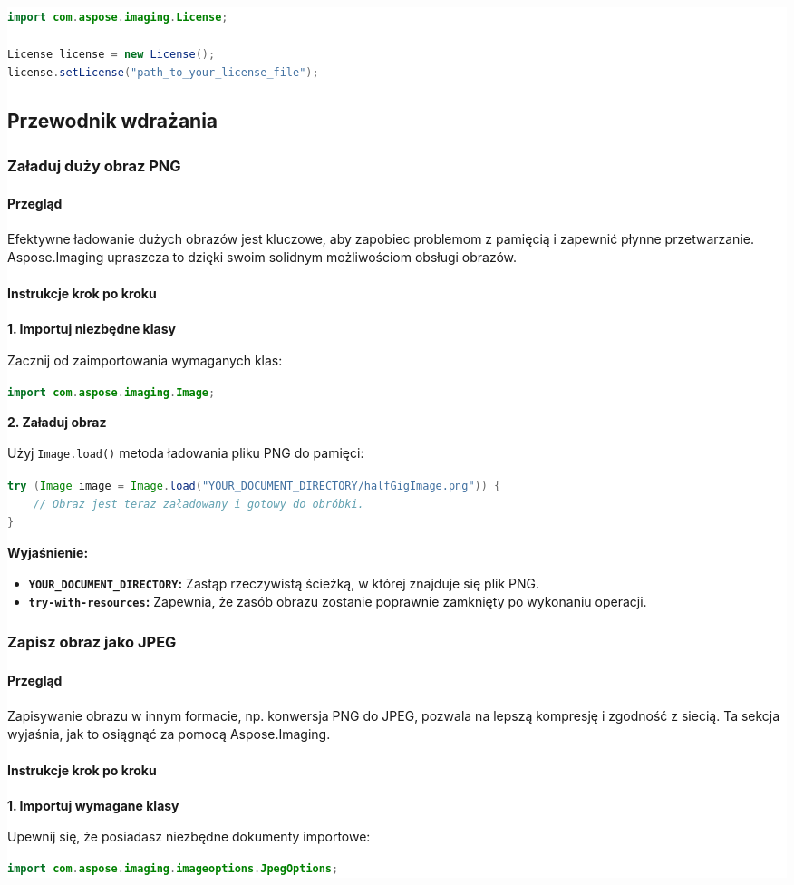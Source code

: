 ```java
import com.aspose.imaging.License;

License license = new License();
license.setLicense("path_to_your_license_file");
```

## Przewodnik wdrażania

### Załaduj duży obraz PNG

#### Przegląd

Efektywne ładowanie dużych obrazów jest kluczowe, aby zapobiec problemom z pamięcią i zapewnić płynne przetwarzanie. Aspose.Imaging upraszcza to dzięki swoim solidnym możliwościom obsługi obrazów.

#### Instrukcje krok po kroku

**1. Importuj niezbędne klasy**

Zacznij od zaimportowania wymaganych klas:

```java
import com.aspose.imaging.Image;
```

**2. Załaduj obraz**

Użyj `Image.load()` metoda ładowania pliku PNG do pamięci:

```java
try (Image image = Image.load("YOUR_DOCUMENT_DIRECTORY/halfGigImage.png")) {
    // Obraz jest teraz załadowany i gotowy do obróbki.
}
```

**Wyjaśnienie:**
- **`YOUR_DOCUMENT_DIRECTORY`:** Zastąp rzeczywistą ścieżką, w której znajduje się plik PNG.
- **`try-with-resources`:** Zapewnia, że zasób obrazu zostanie poprawnie zamknięty po wykonaniu operacji.

### Zapisz obraz jako JPEG

#### Przegląd

Zapisywanie obrazu w innym formacie, np. konwersja PNG do JPEG, pozwala na lepszą kompresję i zgodność z siecią. Ta sekcja wyjaśnia, jak to osiągnąć za pomocą Aspose.Imaging.

#### Instrukcje krok po kroku

**1. Importuj wymagane klasy**

Upewnij się, że posiadasz niezbędne dokumenty importowe:

```java
import com.aspose.imaging.imageoptions.JpegOptions;
```
